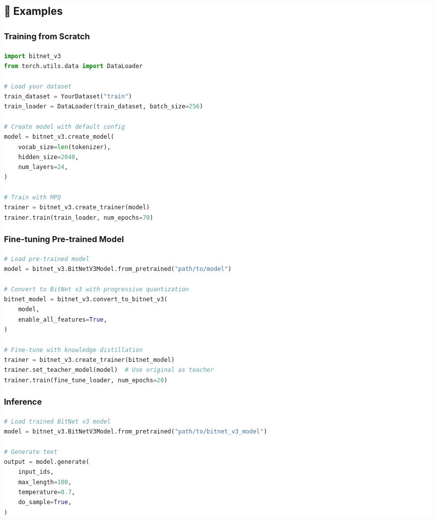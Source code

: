 ## 🧪 Examples

### Training from Scratch

```python
import bitnet_v3
from torch.utils.data import DataLoader

# Load your dataset
train_dataset = YourDataset("train")
train_loader = DataLoader(train_dataset, batch_size=256)

# Create model with default config
model = bitnet_v3.create_model(
    vocab_size=len(tokenizer),
    hidden_size=2048,
    num_layers=24,
)

# Train with MPQ
trainer = bitnet_v3.create_trainer(model)
trainer.train(train_loader, num_epochs=70)
```

### Fine-tuning Pre-trained Model

```python
# Load pre-trained model
model = bitnet_v3.BitNetV3Model.from_pretrained("path/to/model")

# Convert to BitNet v3 with progressive quantization
bitnet_model = bitnet_v3.convert_to_bitnet_v3(
    model,
    enable_all_features=True,
)

# Fine-tune with knowledge distillation
trainer = bitnet_v3.create_trainer(bitnet_model)
trainer.set_teacher_model(model)  # Use original as teacher
trainer.train(fine_tune_loader, num_epochs=20)
```

### Inference

```python
# Load trained BitNet v3 model
model = bitnet_v3.BitNetV3Model.from_pretrained("path/to/bitnet_v3_model")

# Generate text
output = model.generate(
    input_ids,
    max_length=100,
    temperature=0.7,
    do_sample=True,
)
```

